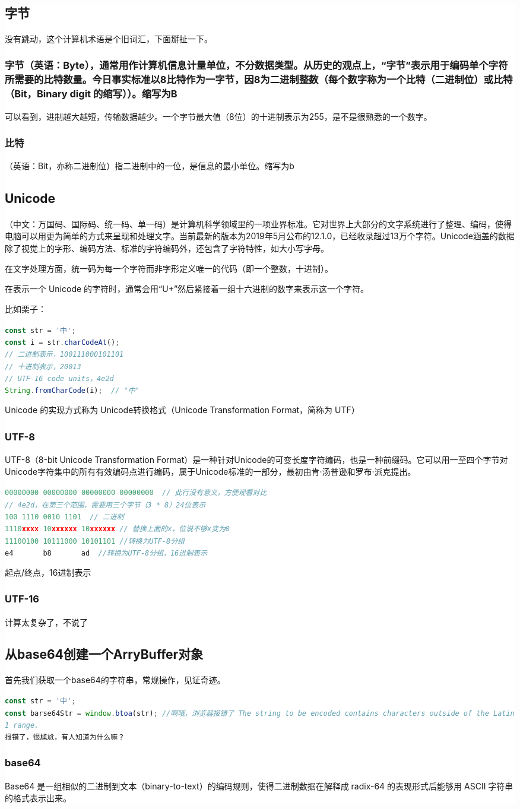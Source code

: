 ## 字节
没有跳动，这个计算机术语是个旧词汇，下面掰扯一下。

### 字节（英语：Byte），通常用作计算机信息计量单位，不分数据类型。从历史的观点上，“字节”表示用于编码单个字符所需要的比特数量。今日事实标准以8比特作为一字节，因8为二进制整数（每个数字称为一个比特（二进制位）或比特（Bit，Binary digit 的缩写））。缩写为B

可以看到，进制越大越短，传输数据越少。一个字节最大值（8位）的十进制表示为255，是不是很熟悉的一个数字。
### 比特
（英语：Bit，亦称二进制位）指二进制中的一位，是信息的最小单位。缩写为b
## Unicode
（中文：万国码、国际码、统一码、单一码）是计算机科学领域里的一项业界标准。它对世界上大部分的文字系统进行了整理、编码，使得电脑可以用更为简单的方式来呈现和处理文字。当前最新的版本为2019年5月公布的12.1.0，已经收录超过13万个字符。Unicode涵盖的数据除了视觉上的字形、编码方法、标准的字符编码外，还包含了字符特性，如大小写字母。

在文字处理方面，统一码为每一个字符而非字形定义唯一的代码（即一个整数，十进制）。

在表示一个 Unicode 的字符时，通常会用“U+”然后紧接着一组十六进制的数字来表示这一个字符。

比如栗子：

```js
const str = '中';
const i = str.charCodeAt(); 
// 二进制表示，100111000101101
// 十进制表示，20013
// UTF-16 code units，4e2d
String.fromCharCode(i);  // "中"
```
Unicode 的实现方式称为 Unicode转换格式（Unicode Transformation Format，简称为 UTF）

### UTF-8
UTF-8（8-bit Unicode Transformation Format）是一种针对Unicode的可变长度字符编码，也是一种前缀码。它可以用一至四个字节对Unicode字符集中的所有有效编码点进行编码，属于Unicode标准的一部分，最初由肯·汤普逊和罗布·派克提出。

```js
00000000 00000000 00000000 00000000  // 此行没有意义，方便观看对比
// 4e2d，在第三个范围，需要用三个字节（3 * 8）24位表示
100 1110 0010 1101  // 二进制
1110xxxx 10xxxxxx 10xxxxxx // 替换上面的x，位说不够x变为0
11100100 10111000 10101101 //转换为UTF-8分组
e4       b8       ad  //转换为UTF-8分组，16进制表示  
```
 起点/终点，16进制表示
 
### UTF-16
计算太复杂了，不说了

## 从base64创建一个ArryBuffer对象
首先我们获取一个base64的字符串，常规操作，见证奇迹。

```js
const str = '中';
const barse64Str = window.btoa(str); //啊哦，浏览器报错了 The string to be encoded contains characters outside of the Latin1 range.
报错了，很尴尬，有人知道为什么嘛？
```
### base64
Base64 是一组相似的二进制到文本（binary-to-text）的编码规则，使得二进制数据在解释成 radix-64 的表现形式后能够用 ASCII 字符串的格式表示出来。
